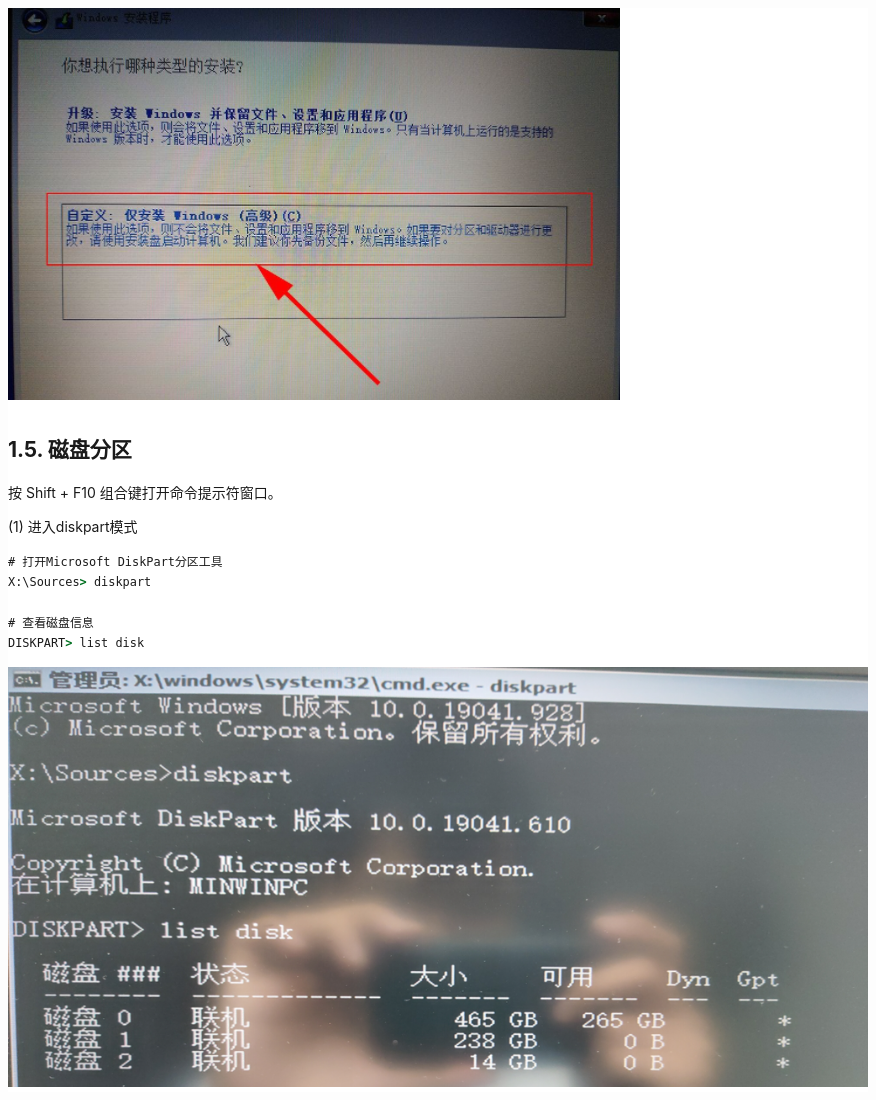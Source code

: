 ![win10_installation_type](dual-system-installation-guide-of-arch-linux/win10_installation_type.png)

## 1.5. 磁盘分区
按 Shift + F10 组合键打开命令提示符窗口。

(1) 进入diskpart模式
```cmd
# 打开Microsoft DiskPart分区工具
X:\Sources> diskpart

# 查看磁盘信息
DISKPART> list disk
```
![win10_enter_diskpart](dual-system-installation-guide-of-arch-linux/win10_enter_diskpart.png)
